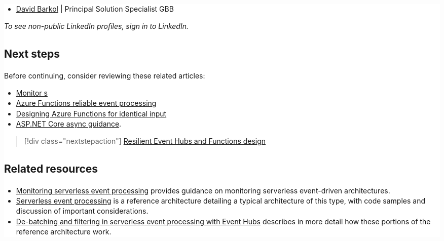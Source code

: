  - [David Barkol](https://www.linkedin.com/in/davidbarkol/) | Principal Solution Specialist GBB
 
*To see non-public LinkedIn profiles, sign in to LinkedIn.*

## Next steps

Before continuing, consider reviewing these related articles:

- [Monitor s](/azure/azure-functions/functions-monitoring)
- [Azure Functions reliable event processing](/azure/azure-functions/functions-reliable-event-processing)
- [Designing Azure Functions for identical input](/azure/azure-functions/functions-idempotent)
- [ASP.NET Core async guidance](https://github.com/davidfowl/AspNetCoreDiagnosticScenarios/blob/master/AsyncGuidance.md).

> [!div class="nextstepaction"]
> [Resilient Event Hubs and Functions design](./resilient-design.md)

## Related resources

- [Monitoring serverless event processing](../guide/monitoring-serverless-event-processing.md) provides guidance on monitoring serverless event-driven architectures.
- [Serverless event processing](../../reference-architectures/serverless/event-processing.yml) is a reference architecture detailing a typical architecture of this type, with code samples and discussion of important considerations.
- [De-batching and filtering in serverless event processing with Event Hubs](../../solution-ideas/articles/serverless-event-processing-filtering.yml) describes in more detail how these portions of the reference architecture work.
